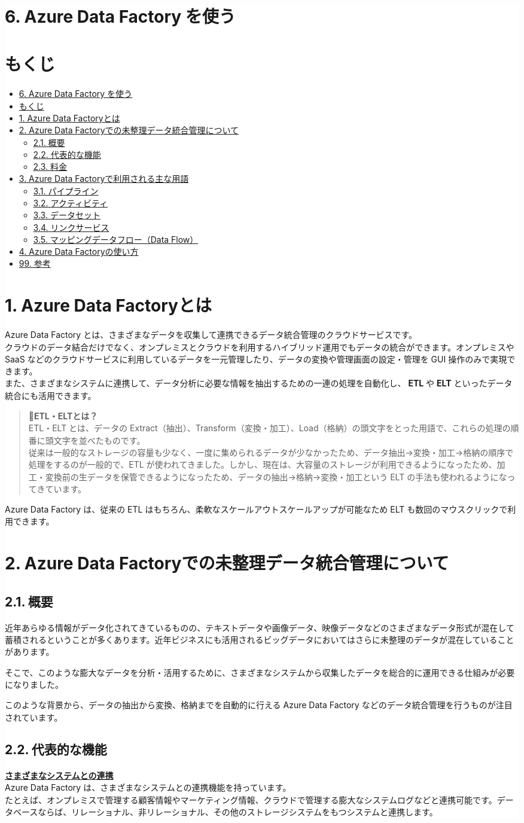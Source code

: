# 6. Azure Data Factory を使う

# もくじ
- [6. Azure Data Factory を使う](#6-azure-data-factory-を使う)
- [もくじ](#もくじ)
- [1. Azure Data Factoryとは](#1-azure-data-factoryとは)
- [2. Azure Data Factoryでの未整理データ統合管理について](#2-azure-data-factoryでの未整理データ統合管理について)
  - [2.1. 概要](#21-概要)
  - [2.2. 代表的な機能](#22-代表的な機能)
  - [2.3. 料金](#23-料金)
- [3. Azure Data Factoryで利用される主な用語](#3-azure-data-factoryで利用される主な用語)
  - [3.1. パイプライン](#31-パイプライン)
  - [3.2. アクティビティ](#32-アクティビティ)
  - [3.3. データセット](#33-データセット)
  - [3.4. リンクサービス](#34-リンクサービス)
  - [3.5. マッピングデータフロー（Data Flow）](#35-マッピングデータフローdata-flow)
- [4. Azure Data Factoryの使い方](#4-azure-data-factoryの使い方)
- [99. 参考](#99-参考)
# 1. Azure Data Factoryとは

Azure Data Factory とは、さまざまなデータを収集して連携できるデータ統合管理のクラウドサービスです。  
クラウドのデータ結合だけでなく、オンプレミスとクラウドを利用するハイブリッド運用でもデータの統合ができます。オンプレミスや SaaS などのクラウドサービスに利用しているデータを一元管理したり、データの変換や管理画面の設定・管理を GUI 操作のみで実現できます。  
また、さまざまなシステムに連携して、データ分析に必要な情報を抽出するための一連の処理を自動化し、 **ETL** や **ELT** といったデータ統合にも活用できます。  

> **📝ETL・ELTとは？**  
ETL・ELT とは、データの Extract（抽出）、Transform（変換・加工）、Load（格納）の頭文字をとった用語で、これらの処理の順番に頭文字を並べたものです。  
従来は一般的なストレージの容量も少なく、一度に集められるデータが少なかったため、データ抽出→変換・加工→格納の順序で処理をするのが一般的で、ETL が使われてきました。しかし、現在は、大容量のストレージが利用できるようになったため、加工・変換前の生データを保管できるようになったため、データの抽出→格納→変換・加工という ELT の手法も使われるようになってきています。
> 

Azure Data Factory は、従来の ETL はもちろん、柔軟なスケールアウトスケールアップが可能なため ELT も数回のマウスクリックで利用できます。

# 2. Azure Data Factoryでの未整理データ統合管理について

## 2.1. 概要

近年あらゆる情報がデータ化されてきているものの、テキストデータや画像データ、映像データなどのさまざまなデータ形式が混在して蓄積されるということが多くあります。近年ビジネスにも活用されるビッグデータにおいてはさらに未整理のデータが混在していることがあります。

そこで、このような膨大なデータを分析・活用するために、さまざまなシステムから収集したデータを総合的に運用できる仕組みが必要になりました。  

このような背景から、データの抽出から変換、格納までを自動的に行える Azure Data Factory などのデータ統合管理を行うものが注目されています。

## 2.2. 代表的な機能

<u>**さまざまなシステムとの連携**</u>  
Azure Data Factory は、さまざまなシステムとの連携機能を持っています。  
たとえば、オンプレミスで管理する顧客情報やマーケティング情報、クラウドで管理する膨大なシステムログなどと連携可能です。データベースならば、リレーショナル、非リレーショナル、その他のストレージシステムをもつシステムと連携します。
